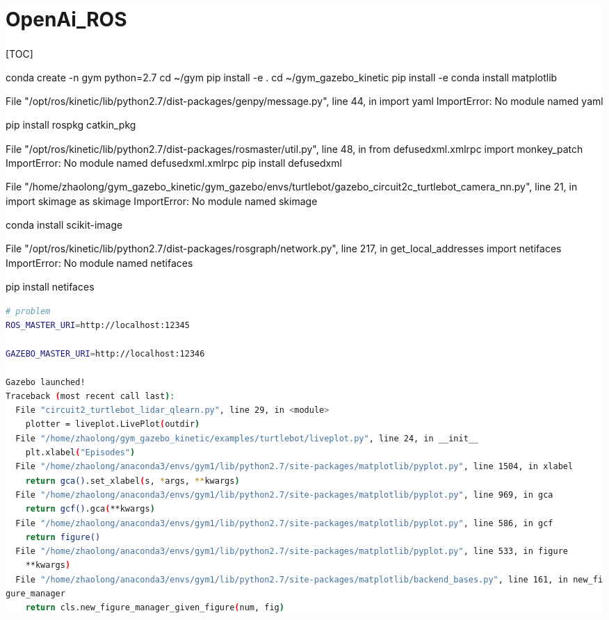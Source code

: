 # OpenAi_ROS
[TOC]



conda create -n gym python=2.7
cd ~/gym
pip install -e .
cd ~/gym_gazebo_kinetic
pip install -e
conda install matplotlib


File "/opt/ros/kinetic/lib/python2.7/dist-packages/genpy/message.py", line 44, in <module>
    import yaml
ImportError: No module named yaml

pip install rospkg catkin_pkg


File "/opt/ros/kinetic/lib/python2.7/dist-packages/rosmaster/util.py", line 48, in <module>
    from defusedxml.xmlrpc import monkey_patch
ImportError: No module named defusedxml.xmlrpc
pip install defusedxml


File "/home/zhaolong/gym_gazebo_kinetic/gym_gazebo/envs/turtlebot/gazebo_circuit2c_turtlebot_camera_nn.py", line 21, in <module>
    import skimage as skimage
ImportError: No module named skimage

conda install scikit-image

File "/opt/ros/kinetic/lib/python2.7/dist-packages/rosgraph/network.py", line 217, in get_local_addresses
    import netifaces
ImportError: No module named netifaces

pip install netifaces




```bash
# problem
ROS_MASTER_URI=http://localhost:12345

GAZEBO_MASTER_URI=http://localhost:12346

Gazebo launched!
Traceback (most recent call last):
  File "circuit2_turtlebot_lidar_qlearn.py", line 29, in <module>
    plotter = liveplot.LivePlot(outdir)
  File "/home/zhaolong/gym_gazebo_kinetic/examples/turtlebot/liveplot.py", line 24, in __init__
    plt.xlabel("Episodes")
  File "/home/zhaolong/anaconda3/envs/gym1/lib/python2.7/site-packages/matplotlib/pyplot.py", line 1504, in xlabel
    return gca().set_xlabel(s, *args, **kwargs)
  File "/home/zhaolong/anaconda3/envs/gym1/lib/python2.7/site-packages/matplotlib/pyplot.py", line 969, in gca
    return gcf().gca(**kwargs)
  File "/home/zhaolong/anaconda3/envs/gym1/lib/python2.7/site-packages/matplotlib/pyplot.py", line 586, in gcf
    return figure()
  File "/home/zhaolong/anaconda3/envs/gym1/lib/python2.7/site-packages/matplotlib/pyplot.py", line 533, in figure
    **kwargs)
  File "/home/zhaolong/anaconda3/envs/gym1/lib/python2.7/site-packages/matplotlib/backend_bases.py", line 161, in new_figure_manager
    return cls.new_figure_manager_given_figure(num, fig)
```